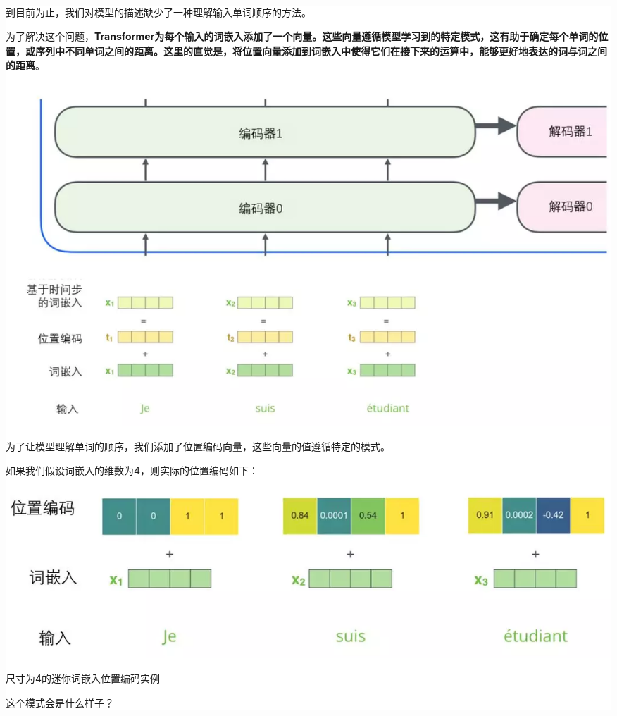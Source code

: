 到目前为止，我们对模型的描述缺少了一种理解输入单词顺序的方法。

为了解决这个问题，**Transformer为每个输入的词嵌入添加了一个向量。**这些向量遵循模型学习到的特定模式，这有助于确定每个单词的位置，或序列中不同单词之间的距离。这里的直觉是，将位置向量添加到词嵌入中使得它们在接下来的运算中，能够**更好地表达的词与词之间的距离**。

![img](Transformers.assets/1547024566118.png)

为了让模型理解单词的顺序，我们添加了位置编码向量，这些向量的值遵循特定的模式。

如果我们假设词嵌入的维数为4，则实际的位置编码如下：

![img](Transformers.assets/1547024566200-1587518664351.png)


尺寸为4的迷你词嵌入位置编码实例

这个模式会是什么样子？
